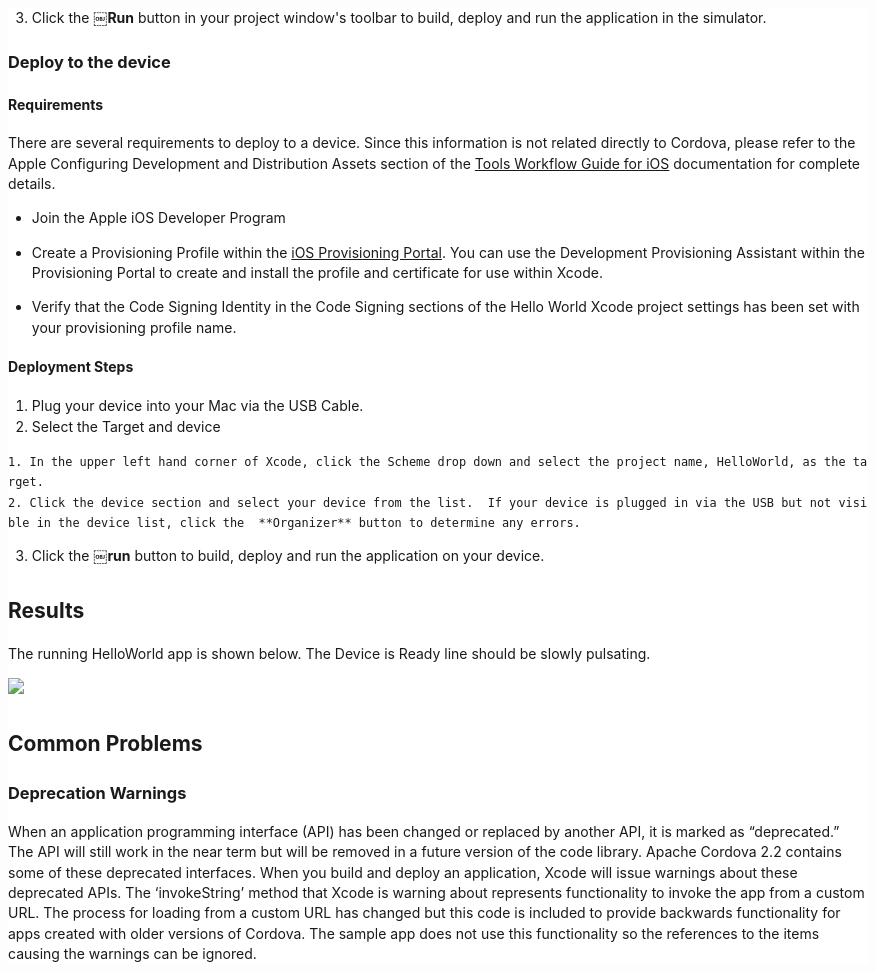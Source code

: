   3. Click the ￼**Run** button in your project window's toolbar to build, deploy and run the application in the simulator.  

### Deploy to the device
  
#### Requirements
  
  There are several requirements to deploy to a device. Since this information is not related directly to Cordova, please refer to the Apple Configuring Development and Distribution Assets section of the [Tools Workflow Guide for iOS](http://developer.apple.com/library/ios/#documentation/Xcode/Conceptual/ios_development_workflow/00-About_the_iOS_Application_Development_Workflow/introduction.html#//apple_ref/doc/uid/TP40007959) documentation for complete details.   
  
  - Join the Apple iOS Developer Program   
  
  - Create a Provisioning Profile within the [iOS Provisioning Portal](https://developer.apple.com/ios/manage/overview/index.action).   You can use the Development Provisioning Assistant within the Provisioning Portal to create and install the profile and certificate for use within Xcode.   
  
  - Verify that the Code Signing Identity in the Code Signing sections of the Hello World Xcode project settings has been set with your provisioning profile name.      

#### Deployment Steps
  
  1. Plug your device into your Mac via the USB Cable.   
  2. Select the Target and device
    
    1. In the upper left hand corner of Xcode, click the Scheme drop down and select the project name, HelloWorld, as the target.     
    2. Click the device section and select your device from the list.  If your device is plugged in via the USB but not visible in the device list, click the ￼**Organizer** button to determine any errors.    
   
  3. Click the ￼**run** button to build, deploy and run the application on your device. 

## Results

  The running HelloWorld app is shown below.  The Device is Ready line should be slowly pulsating. 
  
  ![](img/guide/getting-started/ios/HelloWorldStandard.png)

## Common Problems

### Deprecation Warnings
  
  When an application programming interface (API) has been changed or replaced by another API, it is marked as “deprecated.”  The API will still work in the near term but will be removed in a future version of the code library.  Apache Cordova 2.2 contains some of these deprecated interfaces.  When you build and deploy an application, Xcode will issue warnings about these deprecated APIs.  The ‘invokeString’ method that Xcode is warning about represents functionality to invoke the app from a custom URL. The process for loading from a custom URL has changed but this code is included to provide backwards functionality for apps created with older versions of Cordova.  The sample app does not use this functionality so the references to the items causing the warnings can be ignored.
  